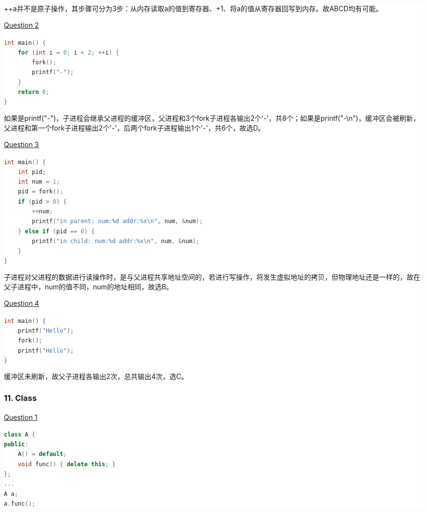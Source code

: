 ++a并不是原子操作，其步骤可分为3步：从内存读取a的值到寄存器、+1、将a的值从寄存器回写到内存。故ABCD均有可能。

[Question 2](https://www.nowcoder.com/questionTerminal/1f6cc9c0ef354f86b1727c6c030a1a19)

```cpp
int main() {
    for (int i = 0; i < 2; ++i) {
        fork();
        printf("-");
    }
    return 0;
}
```

如果是printf("-")，子进程会继承父进程的缓冲区，父进程和3个fork子进程各输出2个'-'，共8个；如果是printf("-\n")，缓冲区会被刷新，父进程和第一个fork子进程输出2个'-'，后两个fork子进程输出1个'-'，共6个，故选D。

[Question 3](https://www.nowcoder.com/questionTerminal/0d5acd7276324a6981d696fbe88f817e)

```cpp
int main() {
    int pid;
    int num = 1;
    pid = fork();
    if (pid > 0) {
        ++num;
        printf("in parent: num:%d addr:%x\n", num, &num);
    } else if (pid == 0) {
        printf("in child: num:%d addr:%x\n", num, &num);
    }
}
```

子进程对父进程的数据进行读操作时，是与父进程共享地址空间的，若进行写操作，将发生虚拟地址的拷贝，但物理地址还是一样的，故在父子进程中，num的值不同，num的地址相同，故选B。

[Question 4](https://www.nowcoder.com/questionTerminal/fa5ae81202804fecad9d3b5dc09c3424)

```cpp
int main() {
    printf("Hello");
    fork();
    printf("Hello");
}
```

缓冲区未刷新，故父子进程各输出2次，总共输出4次，选C。

### 11. Class

[Question 1](https://www.nowcoder.com/questionTerminal/45bb35c18c434829af740c0d843fcb1e)

```cpp
class A {
public:
    A() = default;
    void func() { delete this; }
};
...
A a;
a.func();
```
